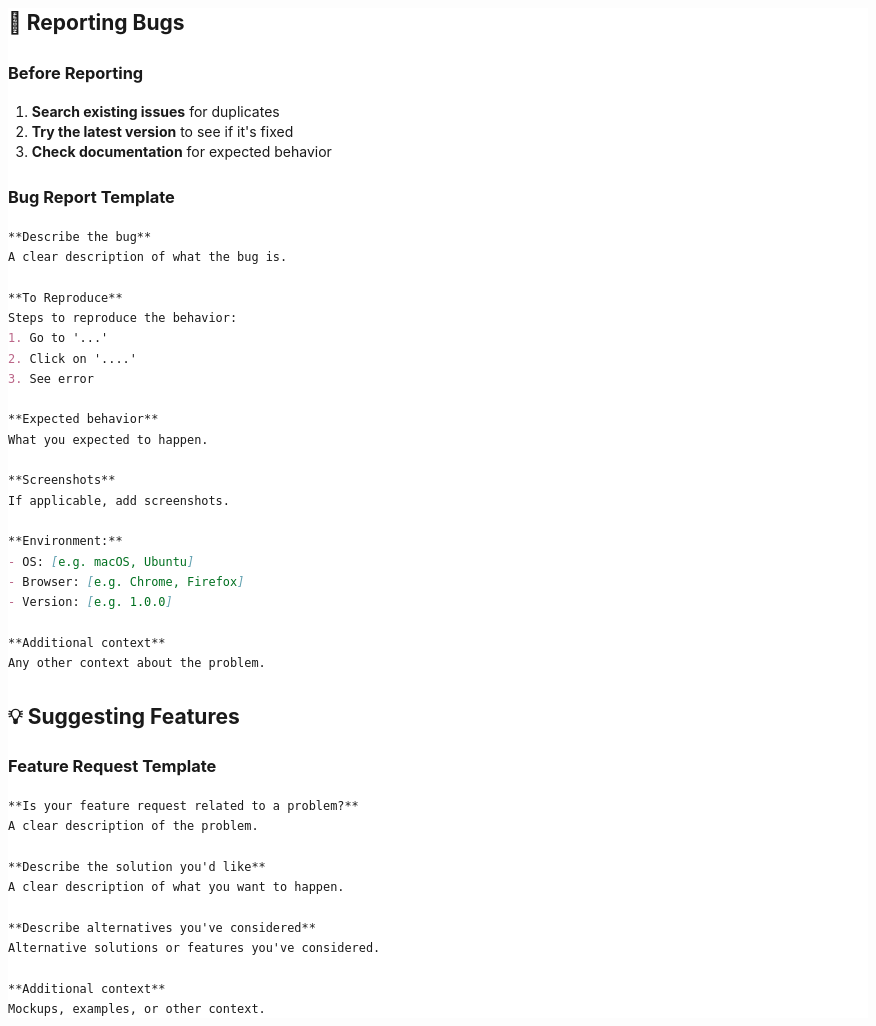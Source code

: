 ## 🐛 Reporting Bugs

### Before Reporting

1. **Search existing issues** for duplicates
2. **Try the latest version** to see if it's fixed
3. **Check documentation** for expected behavior

### Bug Report Template

```markdown
**Describe the bug**
A clear description of what the bug is.

**To Reproduce**
Steps to reproduce the behavior:
1. Go to '...'
2. Click on '....'
3. See error

**Expected behavior**
What you expected to happen.

**Screenshots**
If applicable, add screenshots.

**Environment:**
- OS: [e.g. macOS, Ubuntu]
- Browser: [e.g. Chrome, Firefox]
- Version: [e.g. 1.0.0]

**Additional context**
Any other context about the problem.
```

## 💡 Suggesting Features

### Feature Request Template

```markdown
**Is your feature request related to a problem?**
A clear description of the problem.

**Describe the solution you'd like**
A clear description of what you want to happen.

**Describe alternatives you've considered**
Alternative solutions or features you've considered.

**Additional context**
Mockups, examples, or other context.
```
